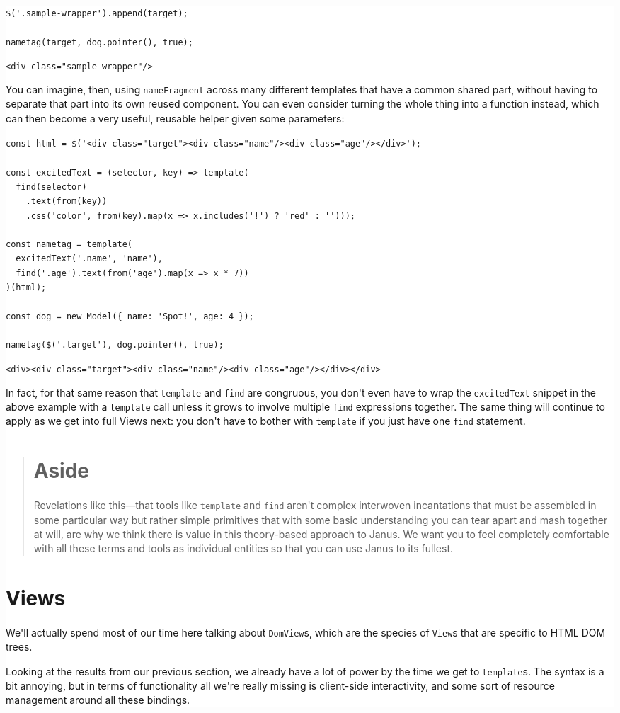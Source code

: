 ~~~
$('.sample-wrapper').append(target);

nametag(target, dog.pointer(), true);
~~~
~~~ target-html
<div class="sample-wrapper"/>
~~~

You can imagine, then, using `nameFragment` across many different templates that
have a common shared part, without having to separate that part into its own reused
component. You can even consider turning the whole thing into a function instead,
which can then become a very useful, reusable helper given some parameters:

~~~
const html = $('<div class="target"><div class="name"/><div class="age"/></div>');

const excitedText = (selector, key) => template(
  find(selector)
    .text(from(key))
    .css('color', from(key).map(x => x.includes('!') ? 'red' : '')));

const nametag = template(
  excitedText('.name', 'name'),
  find('.age').text(from('age').map(x => x * 7))
)(html);

const dog = new Model({ name: 'Spot!', age: 4 });

nametag($('.target'), dog.pointer(), true);
~~~
~~~ target-html
<div><div class="target"><div class="name"/><div class="age"/></div></div>
~~~

In fact, for that same reason that `template` and `find` are congruous, you don't
even have to wrap the `excitedText` snippet in the above example with a `template`
call unless it grows to involve multiple `find` expressions together. The same
thing will continue to apply as we get into full Views next: you don't have to
bother with `template` if you just have one `find` statement.

> # Aside
> Revelations like this&mdash;that tools like `template` and `find` aren't complex
> interwoven incantations that must be assembled in some particular way but rather
> simple primitives that with some basic understanding you can tear apart and mash
> together at will, are why we think there is value in this theory-based approach
> to Janus. We want you to feel completely comfortable with all these terms and
> tools as individual entities so that you can use Janus to its fullest.

Views
=====

We'll actually spend most of our time here talking about `DomView`s, which are
the species of `View`s that are specific to HTML DOM trees.

Looking at the results from our previous section, we already have a lot of power
by the time we get to `template`s. The syntax is a bit annoying, but in terms
of functionality all we're really missing is client-side interactivity, and some
sort of resource management around all these bindings.
